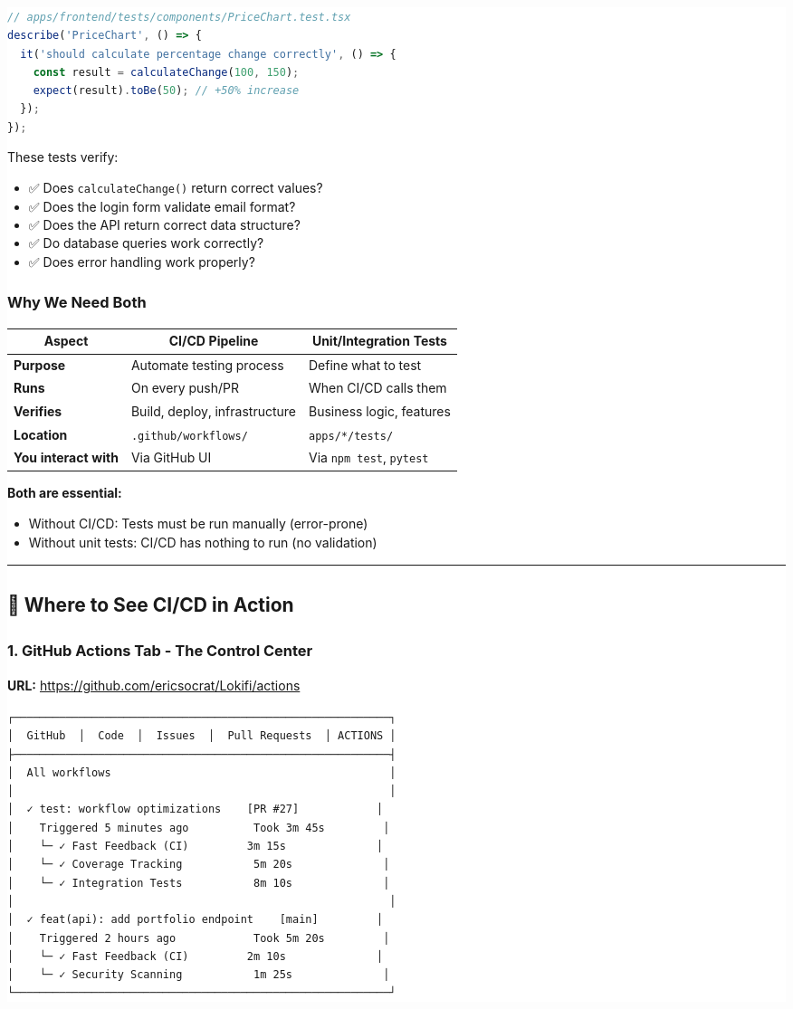 ```typescript
// apps/frontend/tests/components/PriceChart.test.tsx
describe('PriceChart', () => {
  it('should calculate percentage change correctly', () => {
    const result = calculateChange(100, 150);
    expect(result).toBe(50); // +50% increase
  });
});
```

These tests verify:
- ✅ Does `calculateChange()` return correct values?
- ✅ Does the login form validate email format?
- ✅ Does the API return correct data structure?
- ✅ Do database queries work correctly?
- ✅ Does error handling work properly?

### Why We Need Both

| Aspect | CI/CD Pipeline | Unit/Integration Tests |
|--------|---------------|------------------------|
| **Purpose** | Automate testing process | Define what to test |
| **Runs** | On every push/PR | When CI/CD calls them |
| **Verifies** | Build, deploy, infrastructure | Business logic, features |
| **Location** | `.github/workflows/` | `apps/*/tests/` |
| **You interact with** | Via GitHub UI | Via `npm test`, `pytest` |

**Both are essential:**
- Without CI/CD: Tests must be run manually (error-prone)
- Without unit tests: CI/CD has nothing to run (no validation)

---

## 📍 Where to See CI/CD in Action

### 1. GitHub Actions Tab - The Control Center

**URL:** https://github.com/ericsocrat/Lokifi/actions

```
┌──────────────────────────────────────────────────────────┐
│  GitHub  │  Code  │  Issues  │  Pull Requests  │ ACTIONS │
├──────────────────────────────────────────────────────────┤
│  All workflows                                           │
│                                                          │
│  ✓ test: workflow optimizations    [PR #27]            │
│    Triggered 5 minutes ago          Took 3m 45s         │
│    └─ ✓ Fast Feedback (CI)         3m 15s              │
│    └─ ✓ Coverage Tracking           5m 20s              │
│    └─ ✓ Integration Tests           8m 10s              │
│                                                          │
│  ✓ feat(api): add portfolio endpoint    [main]         │
│    Triggered 2 hours ago            Took 5m 20s         │
│    └─ ✓ Fast Feedback (CI)         2m 10s              │
│    └─ ✓ Security Scanning           1m 25s              │
└──────────────────────────────────────────────────────────┘
```
